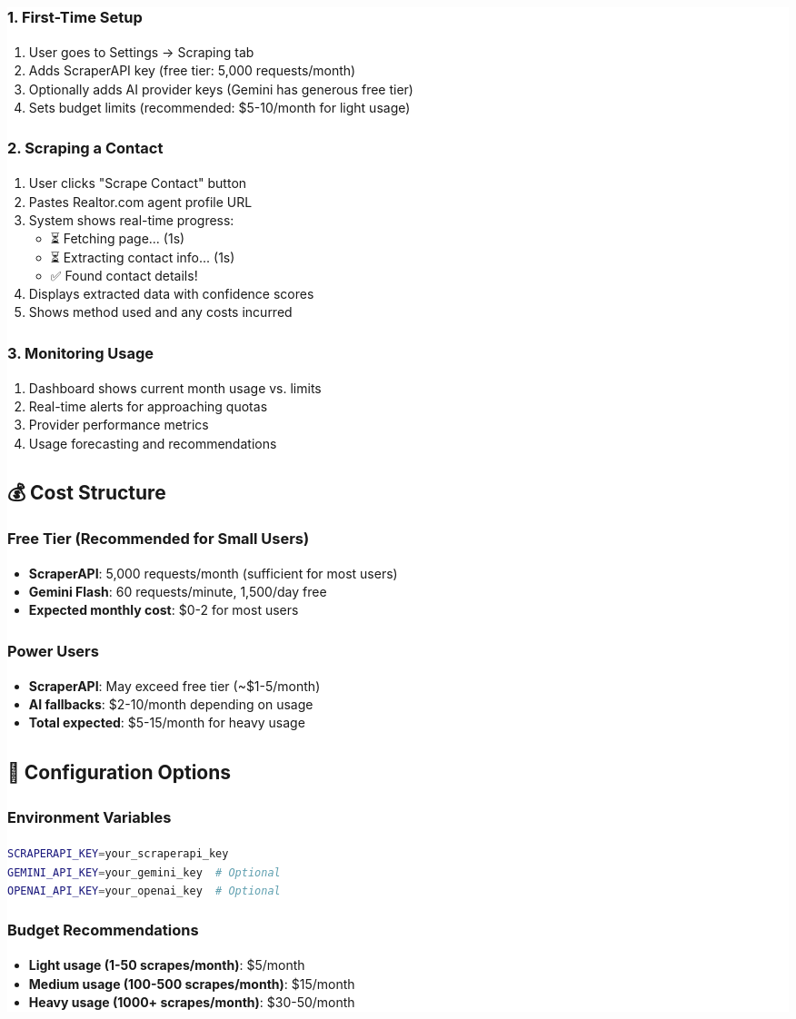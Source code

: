 ### 1. First-Time Setup
1. User goes to Settings → Scraping tab
2. Adds ScraperAPI key (free tier: 5,000 requests/month)
3. Optionally adds AI provider keys (Gemini has generous free tier)
4. Sets budget limits (recommended: $5-10/month for light usage)

### 2. Scraping a Contact
1. User clicks "Scrape Contact" button
2. Pastes Realtor.com agent profile URL
3. System shows real-time progress:
   - ⏳ Fetching page... (1s)
   - ⏳ Extracting contact info... (1s)
   - ✅ Found contact details!
4. Displays extracted data with confidence scores
5. Shows method used and any costs incurred

### 3. Monitoring Usage
1. Dashboard shows current month usage vs. limits
2. Real-time alerts for approaching quotas
3. Provider performance metrics
4. Usage forecasting and recommendations

## 💰 Cost Structure

### Free Tier (Recommended for Small Users)
- **ScraperAPI**: 5,000 requests/month (sufficient for most users)
- **Gemini Flash**: 60 requests/minute, 1,500/day free
- **Expected monthly cost**: $0-2 for most users

### Power Users
- **ScraperAPI**: May exceed free tier (~$1-5/month)
- **AI fallbacks**: $2-10/month depending on usage
- **Total expected**: $5-15/month for heavy usage

## 🔧 Configuration Options

### Environment Variables
```bash
SCRAPERAPI_KEY=your_scraperapi_key
GEMINI_API_KEY=your_gemini_key  # Optional
OPENAI_API_KEY=your_openai_key  # Optional
```

### Budget Recommendations
- **Light usage (1-50 scrapes/month)**: $5/month
- **Medium usage (100-500 scrapes/month)**: $15/month
- **Heavy usage (1000+ scrapes/month)**: $30-50/month
